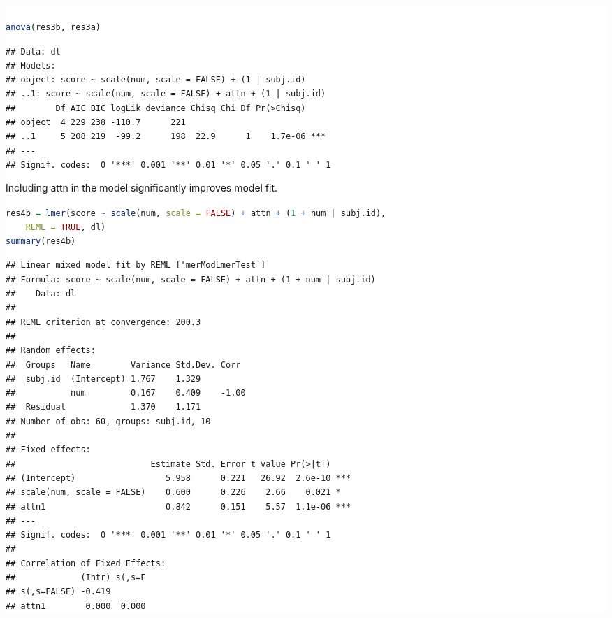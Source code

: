 ```
```

```r

anova(res3b, res3a)
```

```
## Data: dl
## Models:
## object: score ~ scale(num, scale = FALSE) + (1 | subj.id)
## ..1: score ~ scale(num, scale = FALSE) + attn + (1 | subj.id)
##        Df AIC BIC logLik deviance Chisq Chi Df Pr(>Chisq)    
## object  4 229 238 -110.7      221                            
## ..1     5 208 219  -99.2      198  22.9      1    1.7e-06 ***
## ---
## Signif. codes:  0 '***' 0.001 '**' 0.01 '*' 0.05 '.' 0.1 ' ' 1
```

Including attn in the model significantly improves model fit.


```r
res4b = lmer(score ~ scale(num, scale = FALSE) + attn + (1 + num | subj.id), 
    REML = TRUE, dl)
summary(res4b)
```

```
## Linear mixed model fit by REML ['merModLmerTest']
## Formula: score ~ scale(num, scale = FALSE) + attn + (1 + num | subj.id) 
##    Data: dl 
## 
## REML criterion at convergence: 200.3 
## 
## Random effects:
##  Groups   Name        Variance Std.Dev. Corr 
##  subj.id  (Intercept) 1.767    1.329         
##           num         0.167    0.409    -1.00
##  Residual             1.370    1.171         
## Number of obs: 60, groups: subj.id, 10
## 
## Fixed effects:
##                           Estimate Std. Error t value Pr(>|t|)    
## (Intercept)                  5.958      0.221   26.92  2.6e-10 ***
## scale(num, scale = FALSE)    0.600      0.226    2.66    0.021 *  
## attn1                        0.842      0.151    5.57  1.1e-06 ***
## ---
## Signif. codes:  0 '***' 0.001 '**' 0.01 '*' 0.05 '.' 0.1 ' ' 1
## 
## Correlation of Fixed Effects:
##             (Intr) s(,s=F
## s(,s=FALSE) -0.419       
## attn1        0.000  0.000
```
